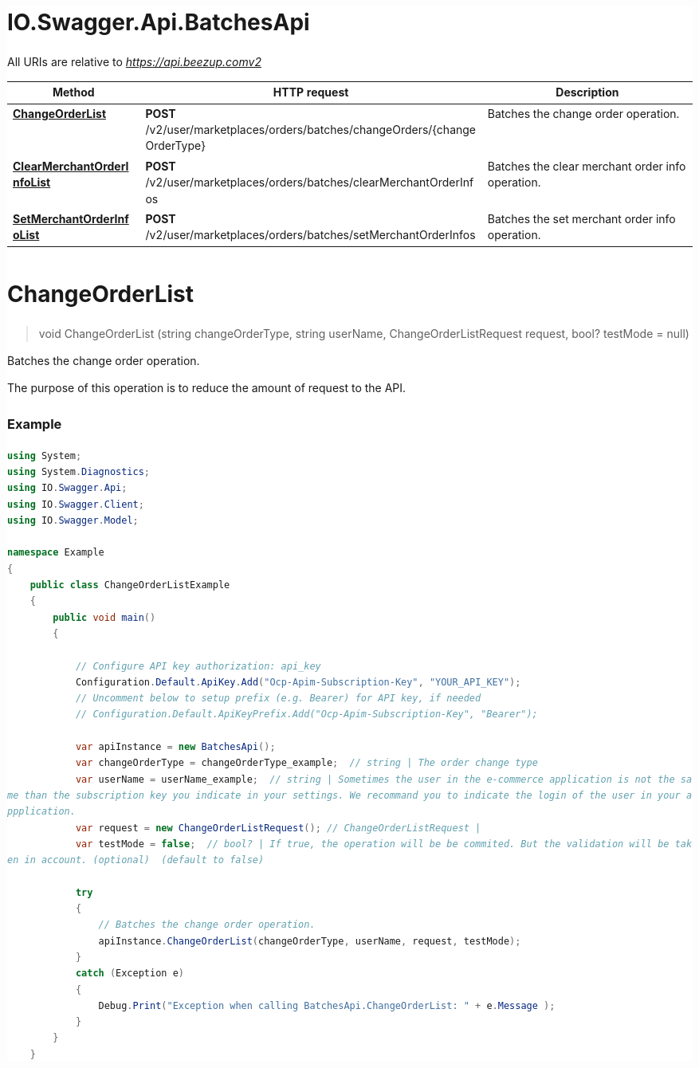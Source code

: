 # IO.Swagger.Api.BatchesApi

All URIs are relative to *https://api.beezup.comv2*

Method | HTTP request | Description
------------- | ------------- | -------------
[**ChangeOrderList**](BatchesApi.md#changeorderlist) | **POST** /v2/user/marketplaces/orders/batches/changeOrders/{changeOrderType} | Batches the change order operation.
[**ClearMerchantOrderInfoList**](BatchesApi.md#clearmerchantorderinfolist) | **POST** /v2/user/marketplaces/orders/batches/clearMerchantOrderInfos | Batches the clear merchant order info operation.
[**SetMerchantOrderInfoList**](BatchesApi.md#setmerchantorderinfolist) | **POST** /v2/user/marketplaces/orders/batches/setMerchantOrderInfos | Batches the set merchant order info operation.


<a name="changeorderlist"></a>
# **ChangeOrderList**
> void ChangeOrderList (string changeOrderType, string userName, ChangeOrderListRequest request, bool? testMode = null)

Batches the change order operation.

The purpose of this  operation is to reduce the amount of request to the API.

### Example
```csharp
using System;
using System.Diagnostics;
using IO.Swagger.Api;
using IO.Swagger.Client;
using IO.Swagger.Model;

namespace Example
{
    public class ChangeOrderListExample
    {
        public void main()
        {
            
            // Configure API key authorization: api_key
            Configuration.Default.ApiKey.Add("Ocp-Apim-Subscription-Key", "YOUR_API_KEY");
            // Uncomment below to setup prefix (e.g. Bearer) for API key, if needed
            // Configuration.Default.ApiKeyPrefix.Add("Ocp-Apim-Subscription-Key", "Bearer");

            var apiInstance = new BatchesApi();
            var changeOrderType = changeOrderType_example;  // string | The order change type
            var userName = userName_example;  // string | Sometimes the user in the e-commerce application is not the same than the subscription key you indicate in your settings. We recommand you to indicate the login of the user in your appplication.
            var request = new ChangeOrderListRequest(); // ChangeOrderListRequest | 
            var testMode = false;  // bool? | If true, the operation will be be commited. But the validation will be taken in account. (optional)  (default to false)

            try
            {
                // Batches the change order operation.
                apiInstance.ChangeOrderList(changeOrderType, userName, request, testMode);
            }
            catch (Exception e)
            {
                Debug.Print("Exception when calling BatchesApi.ChangeOrderList: " + e.Message );
            }
        }
    }
```